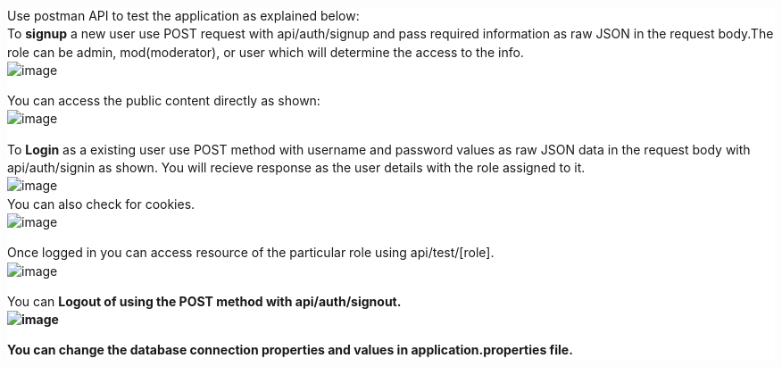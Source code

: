 Use postman API to test the application as explained below:<br>
To <b>signup</b> a new user use POST request with api/auth/signup and pass required information as raw JSON in the request body.The role can be admin, mod(moderator), or user which will determine the access to the info.<br>
<img width="635" alt="image" src="https://github.com/pratikshakh01/Login-Signup/assets/55578997/d41527a6-8a0b-42e0-928f-d05f1f95887e"><br>

You can access the public content directly as shown:<br>
<img width="637" alt="image" src="https://github.com/pratikshakh01/Login-Signup/assets/55578997/cc823aa6-e0dc-40f8-bb18-22074877e57a"><br>

To <b>Login</b> as a existing user use POST method with username and password values as raw JSON data in the request body with api/auth/signin as shown. You will recieve response as the user details with the role assigned to it.<br>
<img width="633" alt="image" src="https://github.com/pratikshakh01/Login-Signup/assets/55578997/7a24f111-bb24-4aee-89f5-3a1dbb6ab87c"><br> 
You can also check for cookies.<br>
<img width="635" alt="image" src="https://github.com/pratikshakh01/Login-Signup/assets/55578997/32196256-4006-49b3-977b-f05816f7b58a"><br>

Once logged in you can access resource of the particular role using api/test/[role].<br>
<img width="641" alt="image" src="https://github.com/pratikshakh01/Login-Signup/assets/55578997/511fe92d-6043-480e-bbe5-590e45fa5336"><br>

You can <b>Logout<b> of using the POST method with api/auth/signout. <br>
<img width="640" alt="image" src="https://github.com/pratikshakh01/Login-Signup/assets/55578997/ba98fea0-e1cb-4bf8-8bae-a625cb1639c5"><br>

You can change the database connection properties and values in application.properties file.

